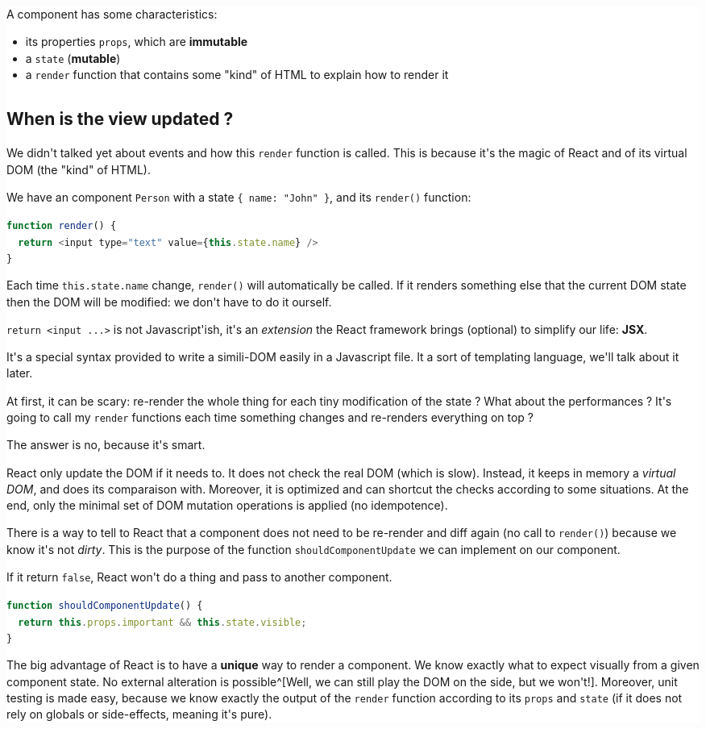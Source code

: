 A component has some characteristics:

- its properties `props`, which are **immutable**
- a `state` (**mutable**)
- a `render` function that contains some "kind" of HTML to explain how to render it

## When is the view updated ?

We didn't talked yet about events and how this `render` function is called. This is because it's the magic of React and of its virtual DOM (the "kind" of HTML).

We have an component `Person` with a state `{ name: "John" }`, and its `render()` function:
```javascript
function render() {
  return <input type="text" value={this.state.name} />
}
```

Each time `this.state.name` change, `render()` will automatically be called.
If it renders something else that the current DOM state then the DOM will be modified: we don't have to do it ourself.

`return <input ...>` is not Javascript'ish, it's an *extension* the React framework brings (optional) to simplify our life: **JSX**.

It's a special syntax provided to write a simili-DOM easily in a Javascript file. It a sort of templating language, we'll talk about it later.

At first, it can be scary: re-render the whole thing for each tiny modification of the state ? What about the performances ?
It's going to call my `render` functions each time something changes and re-renders everything on top ?

The answer is no, because it's smart.

React only update the DOM if it needs to. It does not check the real DOM (which is slow). Instead, it keeps in memory a *virtual DOM*, and does its comparaison with.
Moreover, it is optimized and can shortcut the checks according to some situations.
At the end, only the minimal set of DOM mutation operations is applied (no idempotence).

There is a way to tell to React that a component does not need to be re-render and diff again (no call to `render()`) because we know it's not _dirty_.
This is the purpose of the function `shouldComponentUpdate` we can implement on our component.

If it return `false`, React won't do a thing and pass to another component.

```javascript
function shouldComponentUpdate() {
  return this.props.important && this.state.visible;
}
```

The big advantage of React is to have a **unique** way to render a component.
We know exactly what to expect visually from a given component state. No external alteration is possible^[Well, we can still play the DOM on the side, but we won't!].
Moreover, unit testing is made easy, because we know exactly the output of the `render` function according to its `props` and `state` (if it does not rely on globals or side-effects, meaning it's pure).
